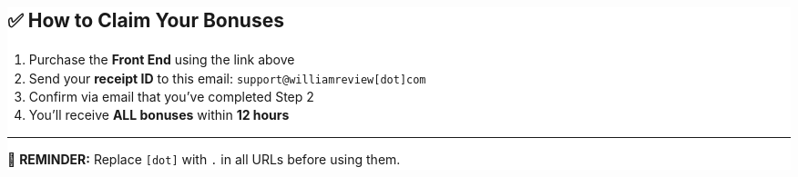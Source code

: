 ## ✅ How to Claim Your Bonuses

1. Purchase the **Front End** using the link above  
2. Send your **receipt ID** to this email: `support@williamreview[dot]com`  
3. Confirm via email that you’ve completed Step 2  
4. You’ll receive **ALL bonuses** within **12 hours**

---

📝 **REMINDER:** Replace `[dot]` with `.` in all URLs before using them.

